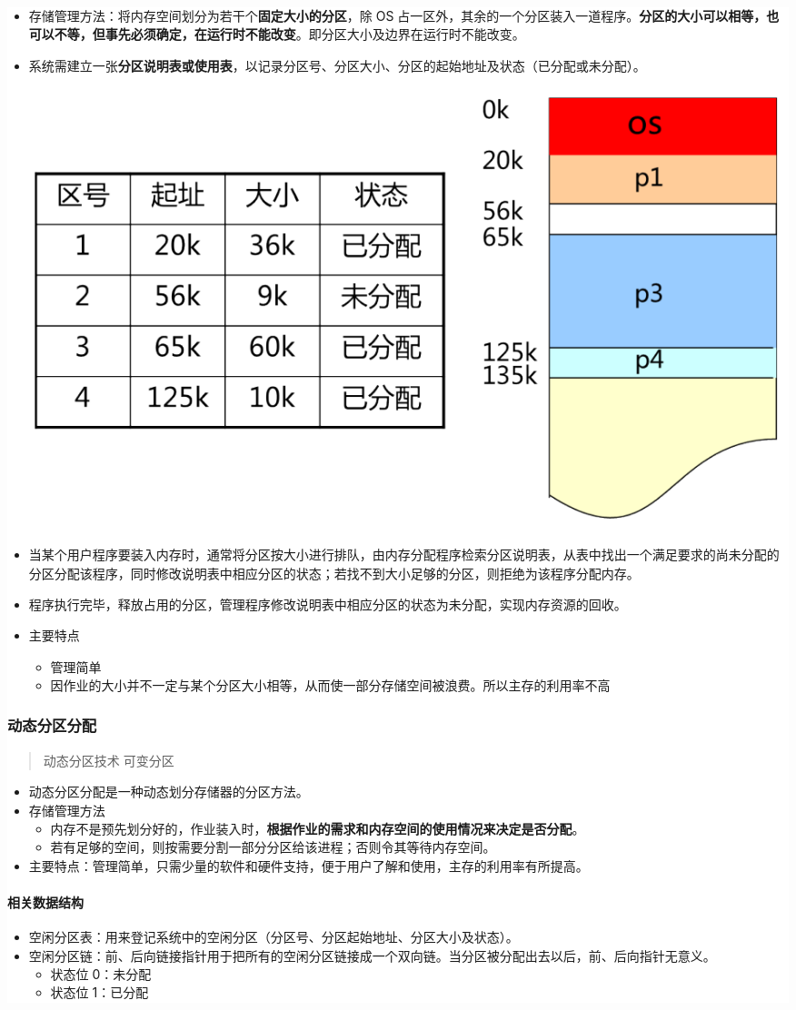 - 存储管理方法：将内存空间划分为若干个**固定大小的分区**，除 OS 占一区外，其余的一个分区装入一道程序。**分区的大小可以相等，也可以不等，但事先必须确定，在运行时不能改变**。即分区大小及边界在运行时不能改变。

- 系统需建立一张**分区说明表或使用表**，以记录分区号、分区大小、分区的起始地址及状态（已分配或未分配）。

  ![image-20200618173200119](all.assets/image-20200618173200119.png)

- 当某个用户程序要装入内存时，通常将分区按大小进行排队，由内存分配程序检索分区说明表，从表中找出一个满足要求的尚未分配的分区分配该程序，同时修改说明表中相应分区的状态；若找不到大小足够的分区，则拒绝为该程序分配内存。
- 程序执行完毕，释放占用的分区，管理程序修改说明表中相应分区的状态为未分配，实现内存资源的回收。
- 主要特点
  - 管理简单
  - 因作业的大小并不一定与某个分区大小相等，从而使一部分存储空间被浪费。所以主存的利用率不高

### 动态分区分配

> 动态分区技术 可变分区

- 动态分区分配是一种动态划分存储器的分区方法。
- 存储管理方法
  - 内存不是预先划分好的，作业装入时，**根据作业的需求和内存空间的使用情况来决定是否分配**。
  - 若有足够的空间，则按需要分割一部分分区给该进程；否则令其等待内存空间。
- 主要特点：管理简单，只需少量的软件和硬件支持，便于用户了解和使用，主存的利用率有所提高。

#### 相关数据结构

- 空闲分区表：用来登记系统中的空闲分区（分区号、分区起始地址、分区大小及状态）。
- 空闲分区链：前、后向链接指针用于把所有的空闲分区链接成一个双向链。当分区被分配出去以后，前、后向指针无意义。
  - 状态位 0：未分配
  - 状态位 1：已分配